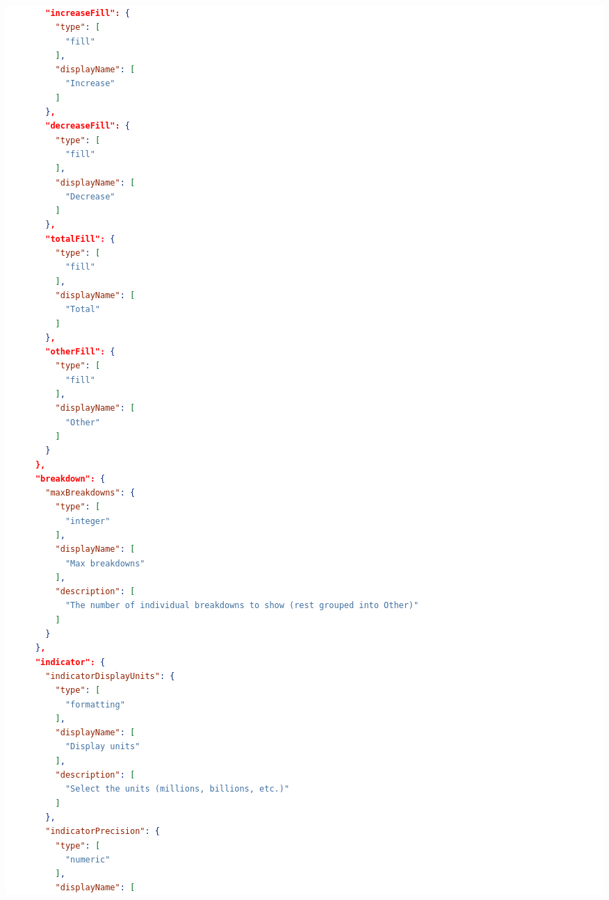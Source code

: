 ```json
        "increaseFill": {
          "type": [
            "fill"
          ],
          "displayName": [
            "Increase"
          ]
        },
        "decreaseFill": {
          "type": [
            "fill"
          ],
          "displayName": [
            "Decrease"
          ]
        },
        "totalFill": {
          "type": [
            "fill"
          ],
          "displayName": [
            "Total"
          ]
        },
        "otherFill": {
          "type": [
            "fill"
          ],
          "displayName": [
            "Other"
          ]
        }
      },
      "breakdown": {
        "maxBreakdowns": {
          "type": [
            "integer"
          ],
          "displayName": [
            "Max breakdowns"
          ],
          "description": [
            "The number of individual breakdowns to show (rest grouped into Other)"
          ]
        }
      },
      "indicator": {
        "indicatorDisplayUnits": {
          "type": [
            "formatting"
          ],
          "displayName": [
            "Display units"
          ],
          "description": [
            "Select the units (millions, billions, etc.)"
          ]
        },
        "indicatorPrecision": {
          "type": [
            "numeric"
          ],
          "displayName": [
```